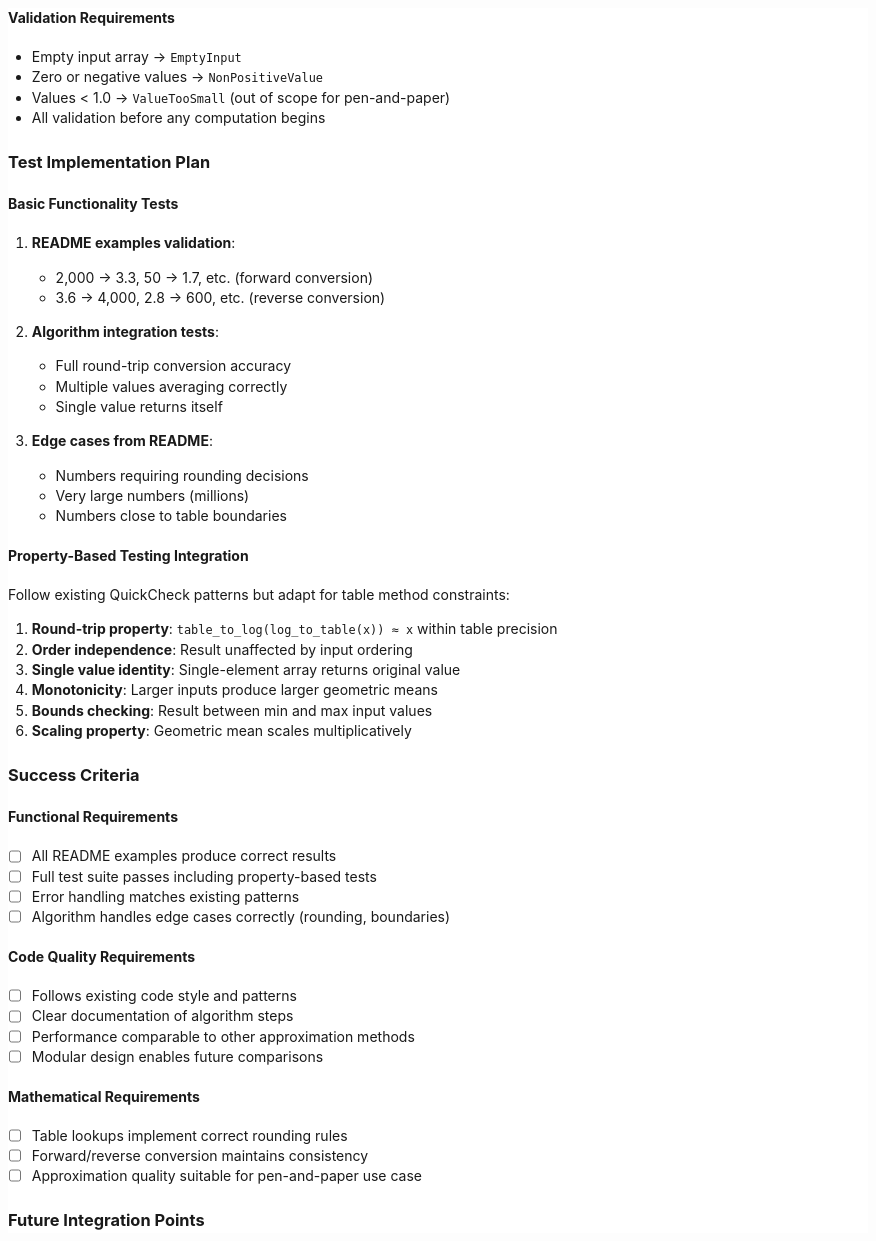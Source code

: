 #### Validation Requirements
- Empty input array → `EmptyInput`
- Zero or negative values → `NonPositiveValue`
- Values < 1.0 → `ValueTooSmall` (out of scope for pen-and-paper)
- All validation before any computation begins

### Test Implementation Plan

#### Basic Functionality Tests
1. **README examples validation**:
   - 2,000 → 3.3, 50 → 1.7, etc. (forward conversion)
   - 3.6 → 4,000, 2.8 → 600, etc. (reverse conversion)

2. **Algorithm integration tests**:
   - Full round-trip conversion accuracy
   - Multiple values averaging correctly
   - Single value returns itself

3. **Edge cases from README**:
   - Numbers requiring rounding decisions
   - Very large numbers (millions)
   - Numbers close to table boundaries

#### Property-Based Testing Integration
Follow existing QuickCheck patterns but adapt for table method constraints:
1. **Round-trip property**: `table_to_log(log_to_table(x)) ≈ x` within table precision
2. **Order independence**: Result unaffected by input ordering
3. **Single value identity**: Single-element array returns original value
4. **Monotonicity**: Larger inputs produce larger geometric means
5. **Bounds checking**: Result between min and max input values
6. **Scaling property**: Geometric mean scales multiplicatively

### Success Criteria

#### Functional Requirements
- [ ] All README examples produce correct results
- [ ] Full test suite passes including property-based tests
- [ ] Error handling matches existing patterns
- [ ] Algorithm handles edge cases correctly (rounding, boundaries)

#### Code Quality Requirements
- [ ] Follows existing code style and patterns
- [ ] Clear documentation of algorithm steps
- [ ] Performance comparable to other approximation methods
- [ ] Modular design enables future comparisons

#### Mathematical Requirements
- [ ] Table lookups implement correct rounding rules
- [ ] Forward/reverse conversion maintains consistency
- [ ] Approximation quality suitable for pen-and-paper use case

### Future Integration Points
